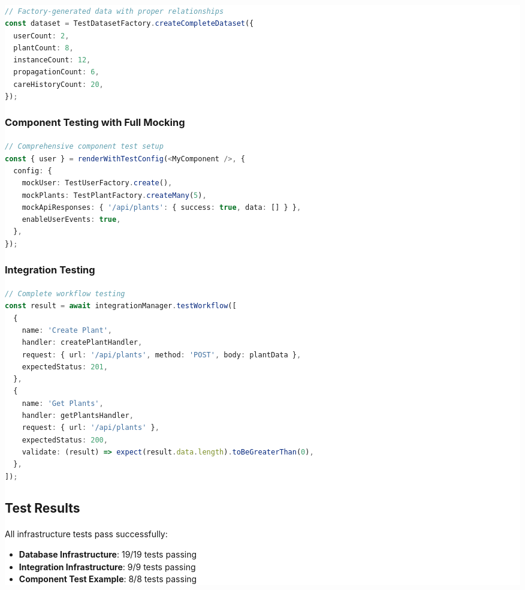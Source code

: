 ```typescript
// Factory-generated data with proper relationships
const dataset = TestDatasetFactory.createCompleteDataset({
  userCount: 2,
  plantCount: 8,
  instanceCount: 12,
  propagationCount: 6,
  careHistoryCount: 20,
});
```

### Component Testing with Full Mocking

```typescript
// Comprehensive component test setup
const { user } = renderWithTestConfig(<MyComponent />, {
  config: {
    mockUser: TestUserFactory.create(),
    mockPlants: TestPlantFactory.createMany(5),
    mockApiResponses: { '/api/plants': { success: true, data: [] } },
    enableUserEvents: true,
  },
});
```

### Integration Testing

```typescript
// Complete workflow testing
const result = await integrationManager.testWorkflow([
  {
    name: 'Create Plant',
    handler: createPlantHandler,
    request: { url: '/api/plants', method: 'POST', body: plantData },
    expectedStatus: 201,
  },
  {
    name: 'Get Plants',
    handler: getPlantsHandler,
    request: { url: '/api/plants' },
    expectedStatus: 200,
    validate: (result) => expect(result.data.length).toBeGreaterThan(0),
  },
]);
```

## Test Results

All infrastructure tests pass successfully:

- **Database Infrastructure**: 19/19 tests passing
- **Integration Infrastructure**: 9/9 tests passing  
- **Component Test Example**: 8/8 tests passing
